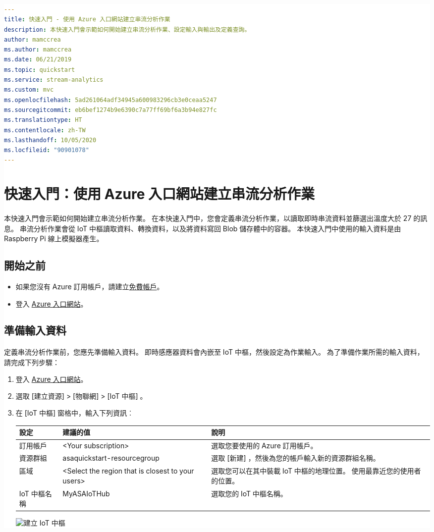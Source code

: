 ```yaml
---
title: 快速入門 - 使用 Azure 入口網站建立串流分析作業
description: 本快速入門會示範如何開始建立串流分析作業、設定輸入與輸出及定義查詢。
author: mamccrea
ms.author: mamccrea
ms.date: 06/21/2019
ms.topic: quickstart
ms.service: stream-analytics
ms.custom: mvc
ms.openlocfilehash: 5ad261064adf34945a600983296cb3e0ceaa5247
ms.sourcegitcommit: eb6bef1274b9e6390c7a77ff69bf6a3b94e827fc
ms.translationtype: HT
ms.contentlocale: zh-TW
ms.lasthandoff: 10/05/2020
ms.locfileid: "90901078"
---
```

# <a name="quickstart-create-a-stream-analytics-job-by-using-the-azure-portal"></a>快速入門：使用 Azure 入口網站建立串流分析作業

本快速入門會示範如何開始建立串流分析作業。 在本快速入門中，您會定義串流分析作業，以讀取即時串流資料並篩選出溫度大於 27 的訊息。 串流分析作業會從 IoT 中樞讀取資料、轉換資料，以及將資料寫回 Blob 儲存體中的容器。 本快速入門中使用的輸入資料是由 Raspberry Pi 線上模擬器產生。 

## <a name="before-you-begin"></a>開始之前

* 如果您沒有 Azure 訂用帳戶，請建立[免費帳戶](https://azure.microsoft.com/free/)。

* 登入 [Azure 入口網站](https://portal.azure.com/)。

## <a name="prepare-the-input-data"></a>準備輸入資料

定義串流分析作業前，您應先準備輸入資料。 即時感應器資料會內嵌至 IoT 中樞，然後設定為作業輸入。 為了準備作業所需的輸入資料，請完成下列步驟：

1. 登入 [Azure 入口網站](https://portal.azure.com/)。

2. 選取 [建立資源]   > [物聯網]   > [IoT 中樞]  。

3. 在 [IoT 中樞]  窗格中，輸入下列資訊︰
   
   |**設定**  |**建議的值**  |**說明**  |
   |---------|---------|---------|
   |訂用帳戶  | \<Your subscription\> |  選取您要使用的 Azure 訂用帳戶。 |
   |資源群組   |   asaquickstart-resourcegroup  |   選取 [新建]  ，然後為您的帳戶輸入新的資源群組名稱。 |
   |區域  |  \<Select the region that is closest to your users\> | 選取您可以在其中裝載 IoT 中樞的地理位置。 使用最靠近您的使用者的位置。 |
   |IoT 中樞名稱  | MyASAIoTHub  |   選取您的 IoT 中樞名稱。   |

   ![建立 IoT 中樞](./media/stream-analytics-quick-create-portal/create-iot-hub.png)

